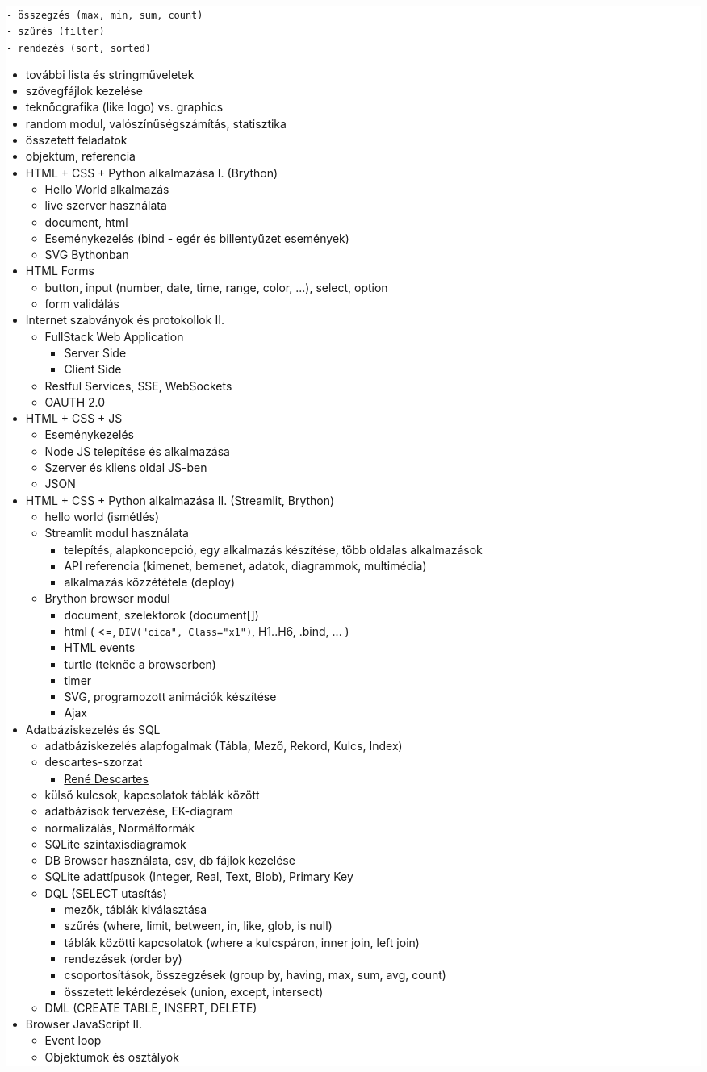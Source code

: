     - összegzés (max, min, sum, count)
    - szűrés (filter)
    - rendezés (sort, sorted)
  - további lista és stringműveletek
  - szövegfájlok kezelése
  - teknőcgrafika (like logo) vs. graphics
  - random modul, valószínűségszámítás, statisztika
  - összetett feladatok
  - objektum, referencia
- HTML + CSS + Python alkalmazása I. (Brython)
  - Hello World alkalmazás
  - live szerver használata
  - document, html
  - Eseménykezelés (bind - egér és billentyűzet események)
  - SVG Bythonban
- HTML Forms
  - button, input (number, date, time, range, color, ...), select, option
  - form validálás
- Internet szabványok és protokollok II.
  - FullStack Web Application
    - Server Side
    - Client Side
  - Restful Services, SSE, WebSockets
  - OAUTH 2.0
- HTML + CSS + JS
  - Eseménykezelés
  - Node JS telepítése és alkalmazása
  - Szerver és kliens oldal JS-ben
  - JSON
- HTML + CSS + Python alkalmazása II. (Streamlit, Brython)
  - hello world (ismétlés)
  - Streamlit modul használata
    - telepítés, alapkoncepció, egy alkalmazás készítése, több oldalas alkalmazások
    - API referencia (kimenet, bemenet, adatok, diagrammok, multimédia)
    - alkalmazás közzététele (deploy)
  - Brython browser modul
    - document, szelektorok (document[])
    - html ( <=, ``` DIV("cica", Class="x1") ```, H1..H6, .bind, ... )
    - HTML events
    - turtle (teknőc a browserben)
    - timer
    - SVG, programozott animációk készítése
    - Ajax
- Adatbáziskezelés és SQL
  - adatbáziskezelés alapfogalmak (Tábla, Mező, Rekord, Kulcs, Index)
  - descartes-szorzat
    - [René Descartes](https://hu.wikipedia.org/wiki/Ren%C3%A9_Descartes)
  - külső kulcsok, kapcsolatok táblák között
  - adatbázisok tervezése, EK-diagram
  - normalizálás, Normálformák
  - SQLite szintaxisdiagramok
  - DB Browser használata, csv, db fájlok kezelése
  - SQLite adattípusok (Integer, Real, Text, Blob), Primary Key
  - DQL (SELECT utasítás)
    - mezők, táblák kiválasztása
    - szűrés (where, limit, between, in, like, glob, is null)
    - táblák közötti kapcsolatok (where a kulcspáron, inner join, left join)
    - rendezések (order by)
    - csoportosítások, összegzések (group by, having, max, sum, avg, count)
    - összetett lekérdezések (union, except, intersect)
  - DML (CREATE TABLE, INSERT, DELETE)
- Browser JavaScript II.
  - Event loop
  - Objektumok és osztályok